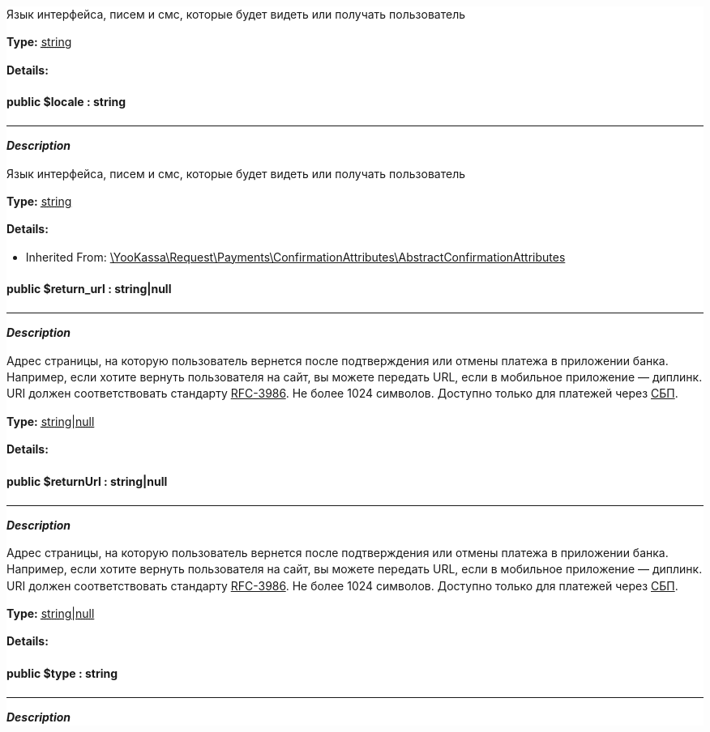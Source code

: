Язык интерфейса, писем и смс, которые будет видеть или получать пользователь

**Type:** <a href="../string"><abbr title="string">string</abbr></a>

**Details:**


<a name="property_locale"></a>
#### public $locale : string
---
***Description***

Язык интерфейса, писем и смс, которые будет видеть или получать пользователь

**Type:** <a href="../string"><abbr title="string">string</abbr></a>

**Details:**
* Inherited From: [\YooKassa\Request\Payments\ConfirmationAttributes\AbstractConfirmationAttributes](../classes/YooKassa-Request-Payments-ConfirmationAttributes-AbstractConfirmationAttributes.md)


<a name="property_return_url"></a>
#### public $return_url : string|null
---
***Description***

Адрес страницы, на которую пользователь вернется после подтверждения или отмены платежа в приложении банка.  Например, если хотите вернуть пользователя на сайт, вы можете передать URL, если в мобильное приложение — диплинк. URI должен соответствовать стандарту [RFC-3986](https://www.ietf.org/rfc/rfc3986.txt). Не более 1024 символов.  Доступно только для платежей через [СБП](https://yookassa.ru/developers/payment-acceptance/integration-scenarios/manual-integration/other/sbp).

**Type:** <a href="../string|null"><abbr title="string|null">string|null</abbr></a>

**Details:**


<a name="property_returnUrl"></a>
#### public $returnUrl : string|null
---
***Description***

Адрес страницы, на которую пользователь вернется после подтверждения или отмены платежа в приложении банка.  Например, если хотите вернуть пользователя на сайт, вы можете передать URL, если в мобильное приложение — диплинк. URI должен соответствовать стандарту [RFC-3986](https://www.ietf.org/rfc/rfc3986.txt). Не более 1024 символов.  Доступно только для платежей через [СБП](https://yookassa.ru/developers/payment-acceptance/integration-scenarios/manual-integration/other/sbp).

**Type:** <a href="../string|null"><abbr title="string|null">string|null</abbr></a>

**Details:**


<a name="property_type"></a>
#### public $type : string
---
***Description***
